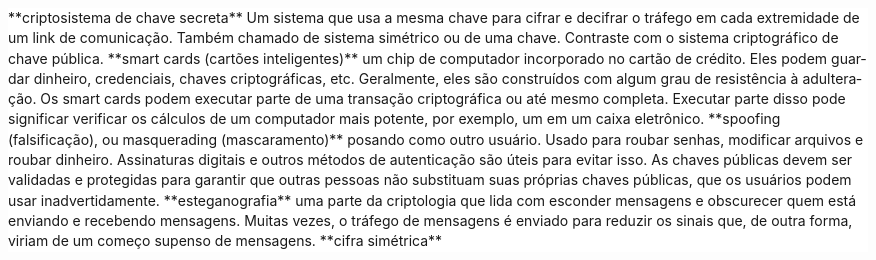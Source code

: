 <tr style="border-collapse: collapse; border: none;">

<td style="border: none; vertical-align: top; border-collapse: collapse; text-align: right; width: 235.967px;">**<span id="result_box" class="short_text" tabindex="-1" lang="pt">criptosistema de chave secreta</span>**</td>

<td style="border: none; vertical-align: top; border-collapse: collapse; width: 334.367px;"><span id="result_box" class="" tabindex="-1" lang="pt">Um sistema que usa a mesma chave para cifrar e decifrar o tráfego em cada extremidade de um link de comunicação. Também chamado de sistema simétrico ou de uma chave. Contraste com o sistema criptográfico de chave pública.</span></td>

</tr>

<tr style="border-collapse: collapse; border: none;">

<td style="border: none; vertical-align: top; border-collapse: collapse; text-align: right; width: 235.967px;">**smart cards (cartões inteligentes)**</td>

<td style="border: none; vertical-align: top; border-collapse: collapse; width: 334.367px;"><span id="result_box" class="" tabindex="-1" lang="pt">um chip de computador incorporado no cartão de crédito. Eles podem guardar dinheiro, credenciais, chaves criptográficas, etc. Geralmente, eles são construídos com algum grau de resistência à adulteração. Os smart cards podem executar parte de uma transação criptográfica ou até mesmo completa. Executar parte disso pode significar verificar os cálculos de um computador mais potente, por exemplo, um em um caixa eletrônico.</span></td>

</tr>

<tr style="border-collapse: collapse; border: none;">

<td style="border: none; vertical-align: top; border-collapse: collapse; text-align: right; width: 235.967px;">**spoofing (falsificação), ou masquerading (mascaramento)**</td>

<td style="border: none; vertical-align: top; border-collapse: collapse; width: 334.367px;"><span id="result_box" class="" tabindex="-1" lang="pt">posando como outro usuário. Usado para roubar senhas, modificar arquivos e roubar dinheiro. Assinaturas digitais e outros métodos de autenticação são úteis para evitar isso. <span class="">As chaves públicas devem ser validadas e protegidas para garantir que outras pessoas não substituam suas próprias chaves públicas, que os usuários podem usar inadvertidamente.</span></span></td>

</tr>

<tr style="border-collapse: collapse; border: none;">

<td style="border: none; vertical-align: top; border-collapse: collapse; text-align: right; width: 235.967px;">**esteganografia**</td>

<td style="border: none; vertical-align: top; border-collapse: collapse; width: 334.367px;"><span id="result_box" class="" tabindex="-1" lang="pt">uma parte da criptologia que lida com esconder mensagens e obscurecer quem está enviando e recebendo mensagens. Muitas vezes, o tráfego de mensagens é enviado para reduzir os sinais que, de outra forma, viriam de um começo supenso de mensagens</span>.</td>

</tr>

<tr style="border-collapse: collapse; border: none;">

<td style="border: none; vertical-align: top; border-collapse: collapse; text-align: right; width: 235.967px;">**cifra simétrica**</td>
